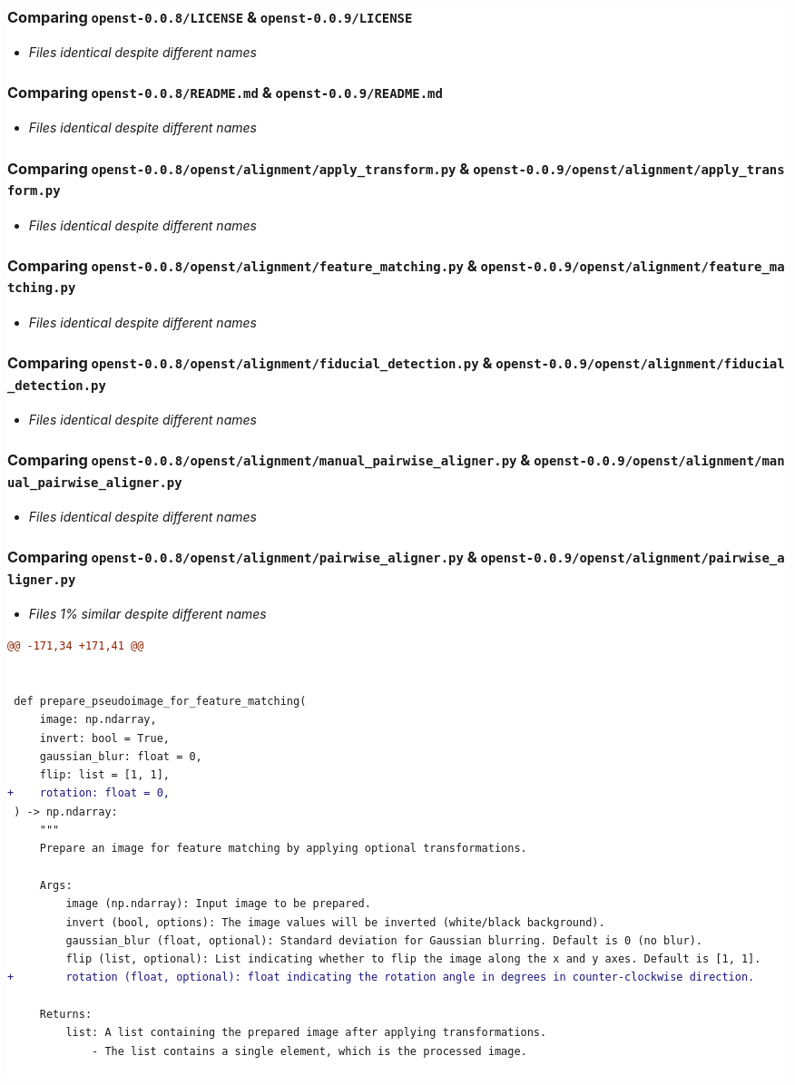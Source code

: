 ### Comparing `openst-0.0.8/LICENSE` & `openst-0.0.9/LICENSE`

 * *Files identical despite different names*

### Comparing `openst-0.0.8/README.md` & `openst-0.0.9/README.md`

 * *Files identical despite different names*

### Comparing `openst-0.0.8/openst/alignment/apply_transform.py` & `openst-0.0.9/openst/alignment/apply_transform.py`

 * *Files identical despite different names*

### Comparing `openst-0.0.8/openst/alignment/feature_matching.py` & `openst-0.0.9/openst/alignment/feature_matching.py`

 * *Files identical despite different names*

### Comparing `openst-0.0.8/openst/alignment/fiducial_detection.py` & `openst-0.0.9/openst/alignment/fiducial_detection.py`

 * *Files identical despite different names*

### Comparing `openst-0.0.8/openst/alignment/manual_pairwise_aligner.py` & `openst-0.0.9/openst/alignment/manual_pairwise_aligner.py`

 * *Files identical despite different names*

### Comparing `openst-0.0.8/openst/alignment/pairwise_aligner.py` & `openst-0.0.9/openst/alignment/pairwise_aligner.py`

 * *Files 1% similar despite different names*

```diff
@@ -171,34 +171,41 @@
 
 
 def prepare_pseudoimage_for_feature_matching(
     image: np.ndarray,
     invert: bool = True,
     gaussian_blur: float = 0,
     flip: list = [1, 1],
+    rotation: float = 0,
 ) -> np.ndarray:
     """
     Prepare an image for feature matching by applying optional transformations.
 
     Args:
         image (np.ndarray): Input image to be prepared.
         invert (bool, options): The image values will be inverted (white/black background).
         gaussian_blur (float, optional): Standard deviation for Gaussian blurring. Default is 0 (no blur).
         flip (list, optional): List indicating whether to flip the image along the x and y axes. Default is [1, 1].
+        rotation (float, optional): float indicating the rotation angle in degrees in counter-clockwise direction.
 
     Returns:
         list: A list containing the prepared image after applying transformations.
             - The list contains a single element, which is the processed image.
 
```